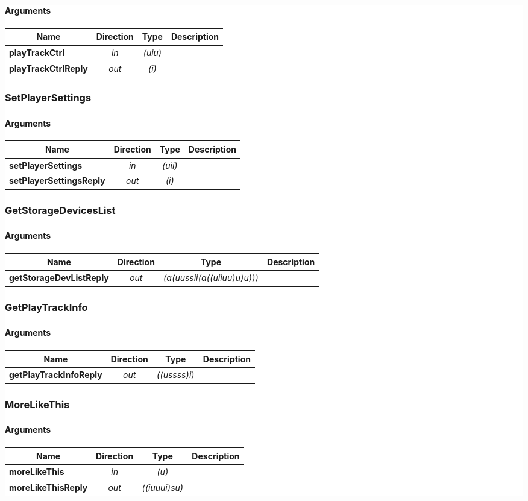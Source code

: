 #### Arguments

| Name | Direction | Type | Description |
| --- | :---: | :---: | --- |
| **playTrackCtrl** | *in* | *(uiu)* |  |
| **playTrackCtrlReply** | *out* | *(i)* |  |


### SetPlayerSettings



#### Arguments

| Name | Direction | Type | Description |
| --- | :---: | :---: | --- |
| **setPlayerSettings** | *in* | *(uii)* |  |
| **setPlayerSettingsReply** | *out* | *(i)* |  |


### GetStorageDevicesList



#### Arguments

| Name | Direction | Type | Description |
| --- | :---: | :---: | --- |
| **getStorageDevListReply** | *out* | *(a(uussii(a((uiiuu)u)u)))* |  |


### GetPlayTrackInfo



#### Arguments

| Name | Direction | Type | Description |
| --- | :---: | :---: | --- |
| **getPlayTrackInfoReply** | *out* | *((ussss)i)* |  |


### MoreLikeThis



#### Arguments

| Name | Direction | Type | Description |
| --- | :---: | :---: | --- |
| **moreLikeThis** | *in* | *(u)* |  |
| **moreLikeThisReply** | *out* | *((iuuui)su)* |  |
